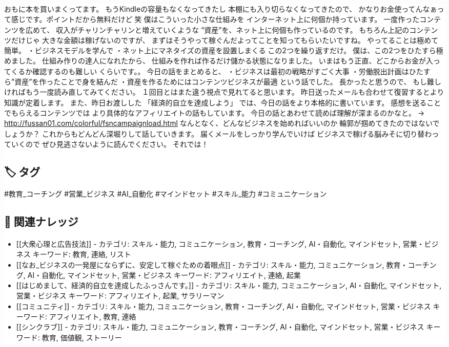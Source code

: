 おもに本を買いまくってます。
もうKindleの容量もなくなってきたし
本棚にも入り切らなくなってきたので、
かなりお金使ってんなぁって感じです。ポイントだから無料だけど
笑
僕はこういった小さな仕組みを
インターネット上に何個か持っています。
一度作ったコンテンツを広めて、
収入がチャリンチャリンと増えていくような
“資産”を、ネット上に何個も作っているのです。
もちろん上記のコンテンツだけじゃ
大きな金額は稼げないのですが、
まずはそうやって稼ぐんだよってことを知ってもらいたいですね。
やってることは極めて簡単。
・ビジネスモデルを学んで
・ネット上にマネタイズの資産を設置しまくる
この2つを繰り返すだけ。
僕は、この2つをひたすら極めました。
仕組み作りの達人になれたから、
仕組みを作れば作るだけ儲かる状態になりました。
いまはもう正直、どこからお金が入ってくるか確認するのも難しい
くらいです。。
今日の話をまとめると、
・ビジネスは最初の戦略がすごく大事
・労働脱出計画はひたすら”資産”を作ったことで身を結んだ
・資産を作るためにはコンテンツビジネスが最適
という話でした。
長かったと思うので、
もし難しければもう一度読み直してみてください。
１回目とはまた違う視点で見れてると思います。
昨日送ったメールも合わせて復習するとより知識が定着します。
また、昨日お渡しした
「経済的自立を達成しよう」
では、今日の話をより本格的に書いています。
感想を送ることでもらえるコンテンツでは
より具体的なアフィリエイトの話もしています。
今日の話とあわせて読めば理解が深まるのかなと。
→
http://fussan01.com/colorful/fsncampaignload.html
なんとなく、どんなビジネスを始めればいいのか
輪郭が掴めてきたのではないでしょうか？
これからもどんどん深堀りして話していきます。
届くメールをしっかり学んでいけば
ビジネスで稼げる脳みそに切り替わっていくので
ぜひ見逃さないように読んでください。
それでは！

## 🏷️ タグ
#教育_コーチング #営業_ビジネス #AI_自動化 #マインドセット #スキル_能力 #コミュニケーション

## 🔗 関連ナレッジ
- [[大衆心理と広告技法]] - カテゴリ: スキル・能力, コミュニケーション, 教育・コーチング, AI・自動化, マインドセット, 営業・ビジネス キーワード: 教育, 連絡, リスト
- [[なお_ビジネスの一発屋にならずに、安定して稼ぐための着眼点]] - カテゴリ: スキル・能力, コミュニケーション, 教育・コーチング, AI・自動化, マインドセット, 営業・ビジネス キーワード: アフィリエイト, 連絡, 起業
- [[はじめまして、経済的自立を達成したふっさんです。]] - カテゴリ: スキル・能力, コミュニケーション, AI・自動化, マインドセット, 営業・ビジネス キーワード: アフィリエイト, 起業, サラリーマン
- [[コミュニティ]] - カテゴリ: スキル・能力, コミュニケーション, 教育・コーチング, AI・自動化, マインドセット, 営業・ビジネス キーワード: アフィリエイト, 教育, 連絡
- [[シンクラブ]] - カテゴリ: スキル・能力, コミュニケーション, 教育・コーチング, AI・自動化, マインドセット, 営業・ビジネス キーワード: 教育, 価値観, ストーリー
